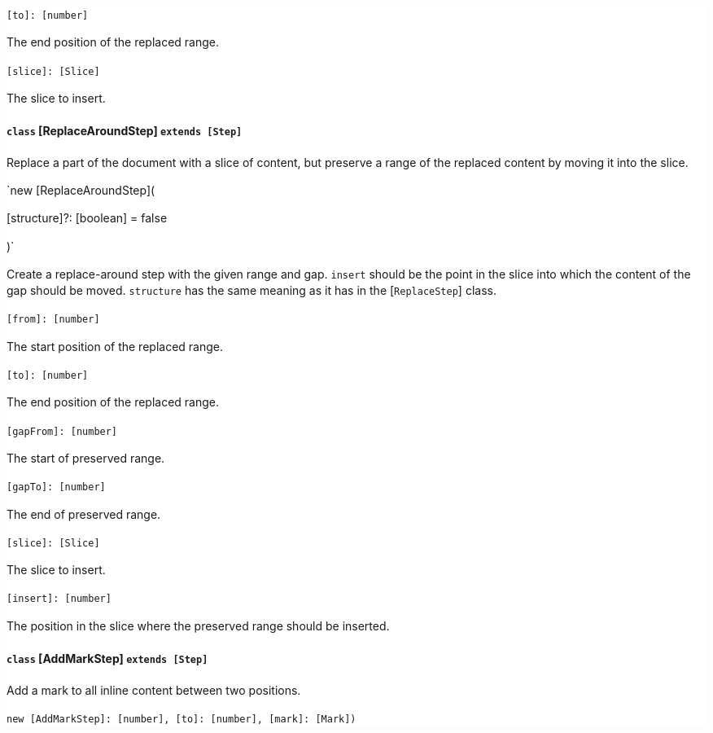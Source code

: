 `[to]: [number]`

The end position of the replaced range.

`[slice]: [Slice]`

The slice to insert.

#### `class` [ReplaceAroundStep] `extends [Step]`

Replace a part of the document with a slice of content, but preserve a range of the replaced content by moving it into the slice.

`new [ReplaceAroundStep](

[from]: [number],

[to]: [number],

[gapFrom]: [number],

[gapTo]: [number],

[slice]: [Slice],

[insert]: [number],

[structure]⁠?: [boolean] = false

)`

Create a replace-around step with the given range and gap. `insert` should be the point in the slice into which the content of the gap should be moved. `structure` has the same meaning as it has in the [`ReplaceStep`] class.

`[from]: [number]`

The start position of the replaced range.

`[to]: [number]`

The end position of the replaced range.

`[gapFrom]: [number]`

The start of preserved range.

`[gapTo]: [number]`

The end of preserved range.

`[slice]: [Slice]`

The slice to insert.

`[insert]: [number]`

The position in the slice where the preserved range should be inserted.

#### `class` [AddMarkStep] `extends [Step]`

Add a mark to all inline content between two positions.

`new [AddMarkStep]: [number], [to]: [number], [mark]: [Mark])`
